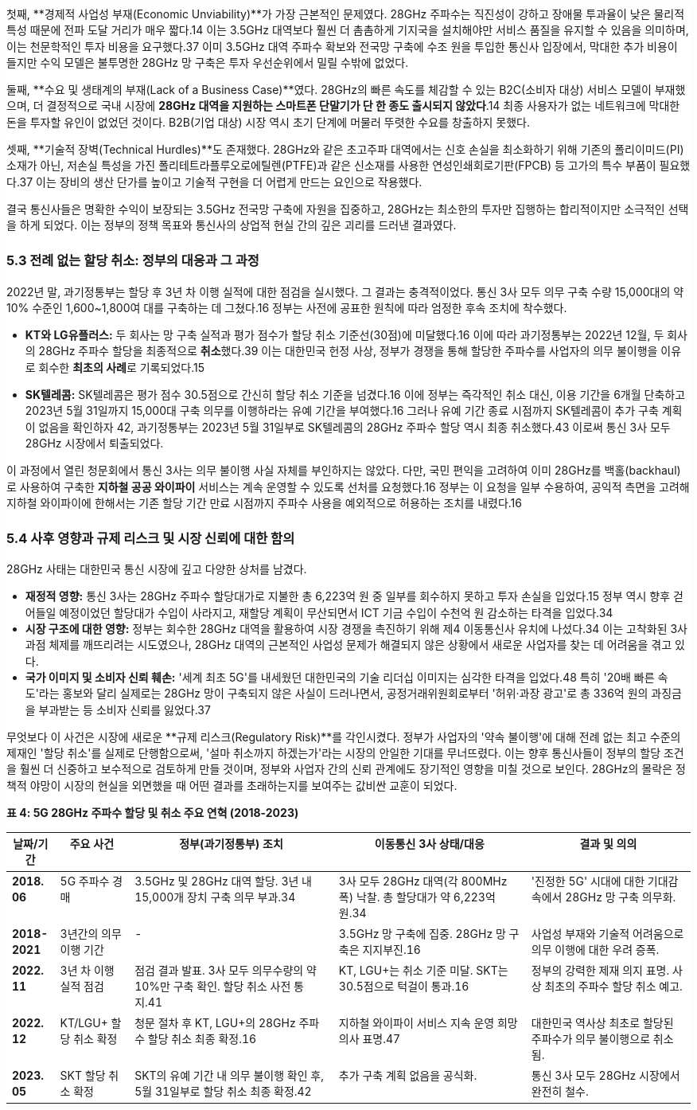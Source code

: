 첫째, **경제적 사업성 부재(Economic Unviability)**가 가장 근본적인 문제였다. 28GHz 주파수는 직진성이 강하고 장애물 투과율이 낮은 물리적 특성 때문에 전파 도달 거리가 매우 짧다.14 이는 3.5GHz 대역보다 훨씬 더 촘촘하게 기지국을 설치해야만 서비스 품질을 유지할 수 있음을 의미하며, 이는 천문학적인 투자 비용을 요구했다.37 이미 3.5GHz 대역 주파수 확보와 전국망 구축에 수조 원을 투입한 통신사 입장에서, 막대한 추가 비용이 들지만 수익 모델은 불투명한 28GHz 망 구축은 투자 우선순위에서 밀릴 수밖에 없었다.

둘째, **수요 및 생태계의 부재(Lack of a Business Case)**였다. 28GHz의 빠른 속도를 체감할 수 있는 B2C(소비자 대상) 서비스 모델이 부재했으며, 더 결정적으로 국내 시장에 **28GHz 대역을 지원하는 스마트폰 단말기가 단 한 종도 출시되지 않았다**.14 최종 사용자가 없는 네트워크에 막대한 돈을 투자할 유인이 없었던 것이다. B2B(기업 대상) 시장 역시 초기 단계에 머물러 뚜렷한 수요를 창출하지 못했다.

셋째, **기술적 장벽(Technical Hurdles)**도 존재했다. 28GHz와 같은 초고주파 대역에서는 신호 손실을 최소화하기 위해 기존의 폴리이미드(PI) 소재가 아닌, 저손실 특성을 가진 폴리테트라플루오로에틸렌(PTFE)과 같은 신소재를 사용한 연성인쇄회로기판(FPCB) 등 고가의 특수 부품이 필요했다.37 이는 장비의 생산 단가를 높이고 기술적 구현을 더 어렵게 만드는 요인으로 작용했다.

결국 통신사들은 명확한 수익이 보장되는 3.5GHz 전국망 구축에 자원을 집중하고, 28GHz는 최소한의 투자만 집행하는 합리적이지만 소극적인 선택을 하게 되었다. 이는 정부의 정책 목표와 통신사의 상업적 현실 간의 깊은 괴리를 드러낸 결과였다.

### 5.3  전례 없는 할당 취소: 정부의 대응과 그 과정

2022년 말, 과기정통부는 할당 후 3년 차 이행 실적에 대한 점검을 실시했다. 그 결과는 충격적이었다. 통신 3사 모두 의무 구축 수량 15,000대의 약 10% 수준인 1,600~1,800여 대를 구축하는 데 그쳤다.16 정부는 사전에 공표한 원칙에 따라 엄정한 후속 조치에 착수했다.

- **KT와 LG유플러스:** 두 회사는 망 구축 실적과 평가 점수가 할당 취소 기준선(30점)에 미달했다.16 이에 따라 과기정통부는 2022년 12월, 두 회사의 28GHz 주파수 할당을 최종적으로 **취소**했다.39 이는 대한민국 헌정 사상, 정부가 경쟁을 통해 할당한 주파수를 사업자의 의무 불이행을 이유로 회수한 **최초의 사례**로 기록되었다.15

- **SK텔레콤:** SK텔레콤은 평가 점수 30.5점으로 간신히 할당 취소 기준을 넘겼다.16 이에 정부는 즉각적인 취소 대신, 이용 기간을 6개월 단축하고 2023년 5월 31일까지 15,000대 구축 의무를 이행하라는 유예 기간을 부여했다.16 그러나 유예 기간 종료 시점까지 SK텔레콤이 추가 구축 계획이 없음을 확인하자 42, 과기정통부는 2023년 5월 31일부로 SK텔레콤의 28GHz 주파수 할당 역시 최종 취소했다.43 이로써 통신 3사 모두 28GHz 시장에서 퇴출되었다.

이 과정에서 열린 청문회에서 통신 3사는 의무 불이행 사실 자체를 부인하지는 않았다. 다만, 국민 편익을 고려하여 이미 28GHz를 백홀(backhaul)로 사용하여 구축한 **지하철 공공 와이파이** 서비스는 계속 운영할 수 있도록 선처를 요청했다.16 정부는 이 요청을 일부 수용하여, 공익적 측면을 고려해 지하철 와이파이에 한해서는 기존 할당 기간 만료 시점까지 주파수 사용을 예외적으로 허용하는 조치를 내렸다.16

### 5.4  사후 영향과 규제 리스크 및 시장 신뢰에 대한 함의

28GHz 사태는 대한민국 통신 시장에 깊고 다양한 상처를 남겼다.

- **재정적 영향:** 통신 3사는 28GHz 주파수 할당대가로 지불한 총 6,223억 원 중 일부를 회수하지 못하고 투자 손실을 입었다.15 정부 역시 향후 걷어들일 예정이었던 할당대가 수입이 사라지고, 재할당 계획이 무산되면서 ICT 기금 수입이 수천억 원 감소하는 타격을 입었다.34
- **시장 구조에 대한 영향:** 정부는 회수한 28GHz 대역을 활용하여 시장 경쟁을 촉진하기 위해 제4 이동통신사 유치에 나섰다.34 이는 고착화된 3사 과점 체제를 깨뜨리려는 시도였으나, 28GHz 대역의 근본적인 사업성 문제가 해결되지 않은 상황에서 새로운 사업자를 찾는 데 어려움을 겪고 있다.
- **국가 이미지 및 소비자 신뢰 훼손:** '세계 최초 5G'를 내세웠던 대한민국의 기술 리더십 이미지는 심각한 타격을 입었다.48 특히 '20배 빠른 속도'라는 홍보와 달리 실제로는 28GHz 망이 구축되지 않은 사실이 드러나면서, 공정거래위원회로부터 '허위·과장 광고'로 총 336억 원의 과징금을 부과받는 등 소비자 신뢰를 잃었다.37

무엇보다 이 사건은 시장에 새로운 **규제 리스크(Regulatory Risk)**를 각인시켰다. 정부가 사업자의 '약속 불이행'에 대해 전례 없는 최고 수준의 제재인 '할당 취소'를 실제로 단행함으로써, '설마 취소까지 하겠는가'라는 시장의 안일한 기대를 무너뜨렸다. 이는 향후 통신사들이 정부의 할당 조건을 훨씬 더 신중하고 보수적으로 검토하게 만들 것이며, 정부와 사업자 간의 신뢰 관계에도 장기적인 영향을 미칠 것으로 보인다. 28GHz의 몰락은 정책적 야망이 시장의 현실을 외면했을 때 어떤 결과를 초래하는지를 보여주는 값비싼 교훈이 되었다.

**표 4: 5G 28GHz 주파수 할당 및 취소 주요 연혁 (2018-2023)**

| **날짜/기간** | **주요 사건**          | **정부(과기정통부) 조치**                                    | **이동통신 3사 상태/대응**                                   | **결과 및 의의**                                             |
| ------------- | ---------------------- | ------------------------------------------------------------ | ------------------------------------------------------------ | ------------------------------------------------------------ |
| **2018.06**   | 5G 주파수 경매         | 3.5GHz 및 28GHz 대역 할당. 3년 내 15,000개 장치 구축 의무 부과.34 | 3사 모두 28GHz 대역(각 800MHz 폭) 낙찰. 총 할당대가 약 6,223억 원.34 | '진정한 5G' 시대에 대한 기대감 속에서 28GHz 망 구축 의무화.  |
| **2018-2021** | 3년간의 의무 이행 기간 | -                                                            | 3.5GHz 망 구축에 집중. 28GHz 망 구축은 지지부진.16           | 사업성 부재와 기술적 어려움으로 의무 이행에 대한 우려 증폭.  |
| **2022.11**   | 3년 차 이행 실적 점검  | 점검 결과 발표. 3사 모두 의무수량의 약 10%만 구축 확인. 할당 취소 사전 통지.41 | KT, LGU+는 취소 기준 미달. SKT는 30.5점으로 턱걸이 통과.16   | 정부의 강력한 제재 의지 표명. 사상 최초의 주파수 할당 취소 예고. |
| **2022.12**   | KT/LGU+ 할당 취소 확정 | 청문 절차 후 KT, LGU+의 28GHz 주파수 할당 취소 최종 확정.16  | 지하철 와이파이 서비스 지속 운영 희망 의사 표명.47           | 대한민국 역사상 최초로 할당된 주파수가 의무 불이행으로 취소됨. |
| **2023.05**   | SKT 할당 취소 확정     | SKT의 유예 기간 내 의무 불이행 확인 후, 5월 31일부로 할당 취소 최종 확정.42 | 추가 구축 계획 없음을 공식화.                                | 통신 3사 모두 28GHz 시장에서 완전히 철수.                    |
